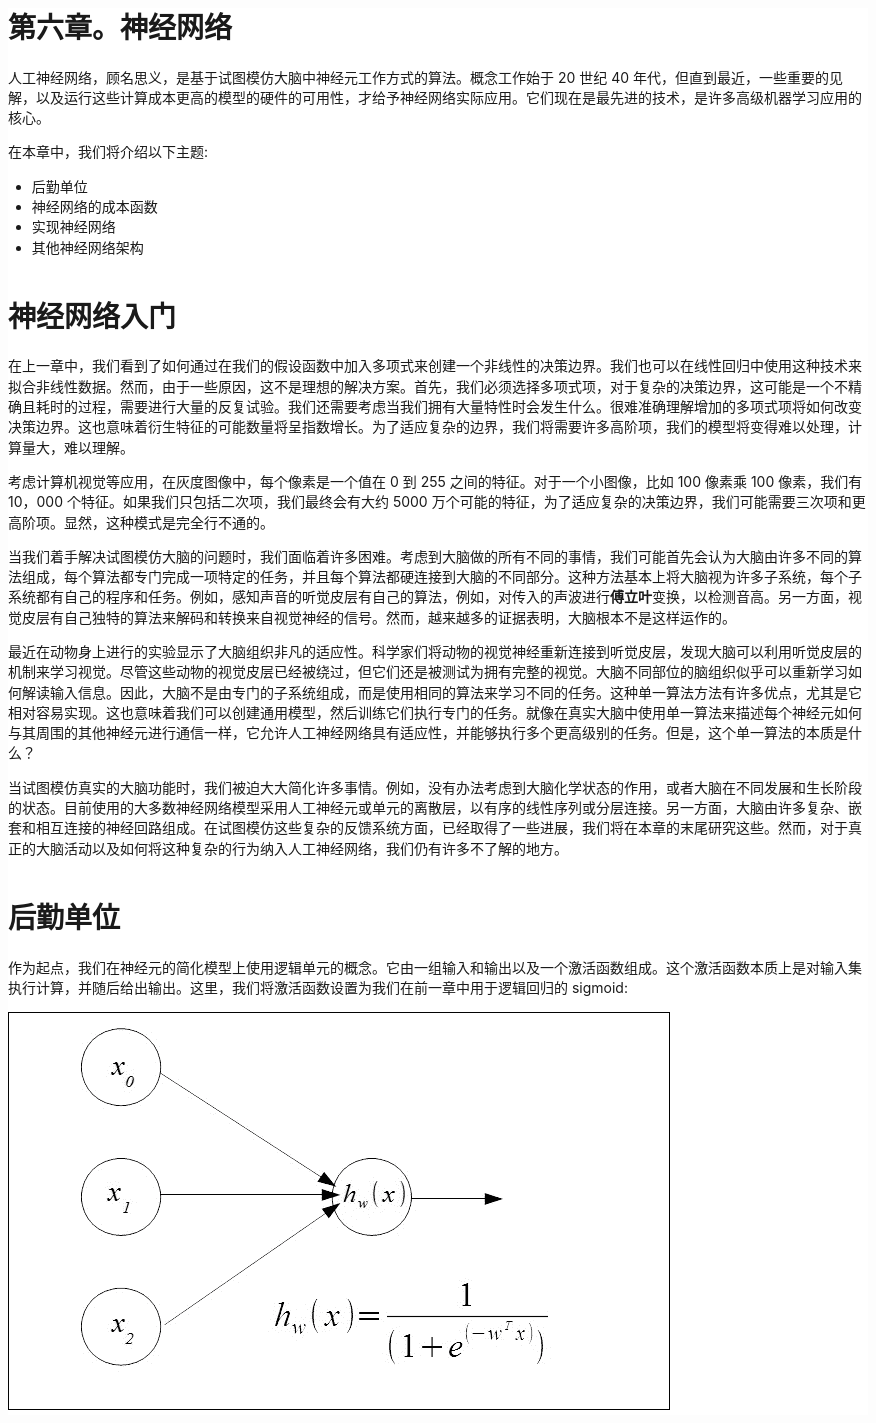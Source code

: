 <title>Chapter 6. Neural Networks</title>

# 第六章。神经网络

人工神经网络，顾名思义，是基于试图模仿大脑中神经元工作方式的算法。概念工作始于 20 世纪 40 年代，但直到最近，一些重要的见解，以及运行这些计算成本更高的模型的硬件的可用性，才给予神经网络实际应用。它们现在是最先进的技术，是许多高级机器学习应用的核心。

在本章中，我们将介绍以下主题:

*   后勤单位
*   神经网络的成本函数
*   实现神经网络
*   其他神经网络架构

# 神经网络入门

在上一章中，我们看到了如何通过在我们的假设函数中加入多项式来创建一个非线性的决策边界。我们也可以在线性回归中使用这种技术来拟合非线性数据。然而，由于一些原因，这不是理想的解决方案。首先，我们必须选择多项式项，对于复杂的决策边界，这可能是一个不精确且耗时的过程，需要进行大量的反复试验。我们还需要考虑当我们拥有大量特性时会发生什么。很难准确理解增加的多项式项将如何改变决策边界。这也意味着衍生特征的可能数量将呈指数增长。为了适应复杂的边界，我们将需要许多高阶项，我们的模型将变得难以处理，计算量大，难以理解。

考虑计算机视觉等应用，在灰度图像中，每个像素是一个值在 0 到 255 之间的特征。对于一个小图像，比如 100 像素乘 100 像素，我们有 10，000 个特征。如果我们只包括二次项，我们最终会有大约 5000 万个可能的特征，为了适应复杂的决策边界，我们可能需要三次项和更高阶项。显然，这种模式是完全行不通的。

当我们着手解决试图模仿大脑的问题时，我们面临着许多困难。考虑到大脑做的所有不同的事情，我们可能首先会认为大脑由许多不同的算法组成，每个算法都专门完成一项特定的任务，并且每个算法都硬连接到大脑的不同部分。这种方法基本上将大脑视为许多子系统，每个子系统都有自己的程序和任务。例如，感知声音的听觉皮层有自己的算法，例如，对传入的声波进行**傅立叶**变换，以检测音高。另一方面，视觉皮层有自己独特的算法来解码和转换来自视觉神经的信号。然而，越来越多的证据表明，大脑根本不是这样运作的。

最近在动物身上进行的实验显示了大脑组织非凡的适应性。科学家们将动物的视觉神经重新连接到听觉皮层，发现大脑可以利用听觉皮层的机制来学习视觉。尽管这些动物的视觉皮层已经被绕过，但它们还是被测试为拥有完整的视觉。大脑不同部位的脑组织似乎可以重新学习如何解读输入信息。因此，大脑不是由专门的子系统组成，而是使用相同的算法来学习不同的任务。这种单一算法方法有许多优点，尤其是它相对容易实现。这也意味着我们可以创建通用模型，然后训练它们执行专门的任务。就像在真实大脑中使用单一算法来描述每个神经元如何与其周围的其他神经元进行通信一样，它允许人工神经网络具有适应性，并能够执行多个更高级别的任务。但是，这个单一算法的本质是什么？

当试图模仿真实的大脑功能时，我们被迫大大简化许多事情。例如，没有办法考虑到大脑化学状态的作用，或者大脑在不同发展和生长阶段的状态。目前使用的大多数神经网络模型采用人工神经元或单元的离散层，以有序的线性序列或分层连接。另一方面，大脑由许多复杂、嵌套和相互连接的神经回路组成。在试图模仿这些复杂的反馈系统方面，已经取得了一些进展，我们将在本章的末尾研究这些。然而，对于真正的大脑活动以及如何将这种复杂的行为纳入人工神经网络，我们仍有许多不了解的地方。

<title>Logistic units</title>

# 后勤单位

作为起点，我们在神经元的简化模型上使用逻辑单元的概念。它由一组输入和输出以及一个激活函数组成。这个激活函数本质上是对输入集执行计算，并随后给出输出。这里，我们将激活函数设置为我们在前一章中用于逻辑回归的 sigmoid:

![Logistic units](img/B05198_06_01.jpg)
